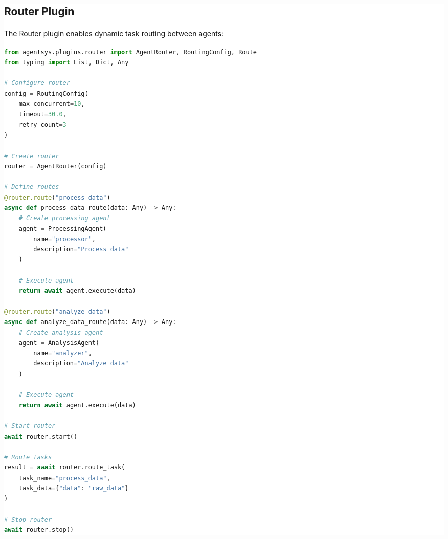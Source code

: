 ## Router Plugin

The Router plugin enables dynamic task routing between agents:

```python
from agentsys.plugins.router import AgentRouter, RoutingConfig, Route
from typing import List, Dict, Any

# Configure router
config = RoutingConfig(
    max_concurrent=10,
    timeout=30.0,
    retry_count=3
)

# Create router
router = AgentRouter(config)

# Define routes
@router.route("process_data")
async def process_data_route(data: Any) -> Any:
    # Create processing agent
    agent = ProcessingAgent(
        name="processor",
        description="Process data"
    )
    
    # Execute agent
    return await agent.execute(data)

@router.route("analyze_data")
async def analyze_data_route(data: Any) -> Any:
    # Create analysis agent
    agent = AnalysisAgent(
        name="analyzer",
        description="Analyze data"
    )
    
    # Execute agent
    return await agent.execute(data)

# Start router
await router.start()

# Route tasks
result = await router.route_task(
    task_name="process_data",
    task_data={"data": "raw_data"}
)

# Stop router
await router.stop()
```
